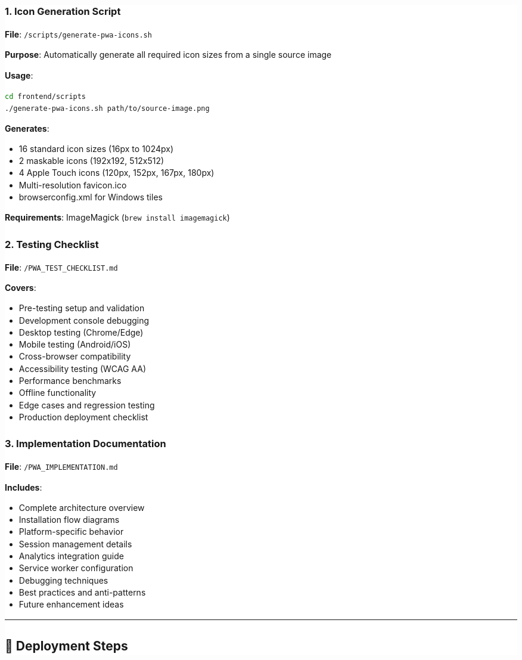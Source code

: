 ### 1. Icon Generation Script
**File**: `/scripts/generate-pwa-icons.sh`

**Purpose**: Automatically generate all required icon sizes from a single source image

**Usage**:
```bash
cd frontend/scripts
./generate-pwa-icons.sh path/to/source-image.png
```

**Generates**:
- 16 standard icon sizes (16px to 1024px)
- 2 maskable icons (192x192, 512x512)
- 4 Apple Touch icons (120px, 152px, 167px, 180px)
- Multi-resolution favicon.ico
- browserconfig.xml for Windows tiles

**Requirements**: ImageMagick (`brew install imagemagick`)

### 2. Testing Checklist
**File**: `/PWA_TEST_CHECKLIST.md`

**Covers**:
- Pre-testing setup and validation
- Development console debugging
- Desktop testing (Chrome/Edge)
- Mobile testing (Android/iOS)
- Cross-browser compatibility
- Accessibility testing (WCAG AA)
- Performance benchmarks
- Offline functionality
- Edge cases and regression testing
- Production deployment checklist

### 3. Implementation Documentation
**File**: `/PWA_IMPLEMENTATION.md`

**Includes**:
- Complete architecture overview
- Installation flow diagrams
- Platform-specific behavior
- Session management details
- Analytics integration guide
- Service worker configuration
- Debugging techniques
- Best practices and anti-patterns
- Future enhancement ideas

---

## 🚀 Deployment Steps
